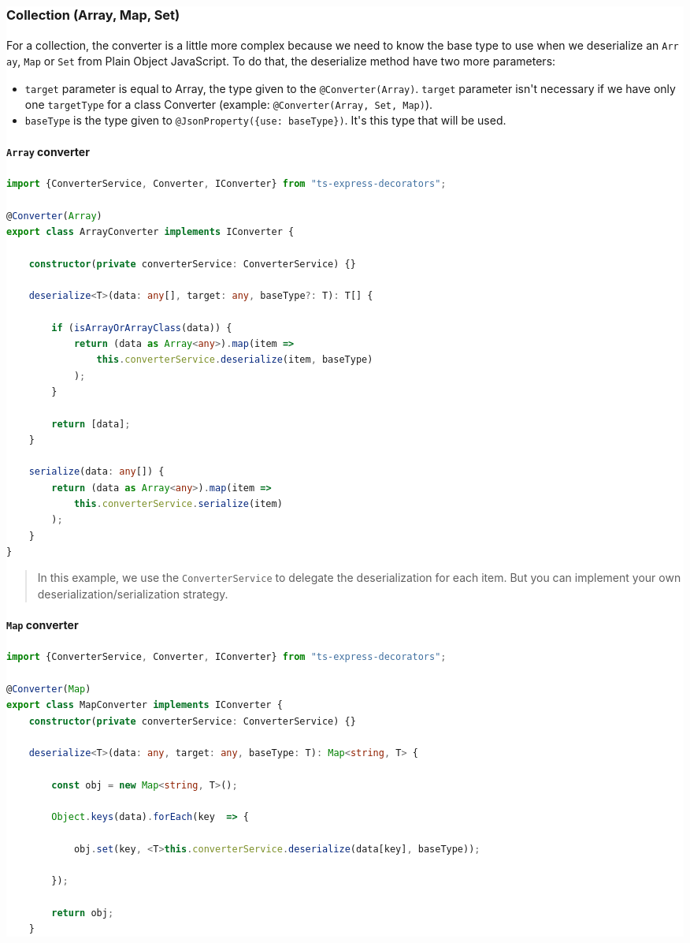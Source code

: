 ### Collection (Array, Map, Set)
 
For a collection, the converter is a little more complex because we need to know the base type to use when we deserialize an `Array`, `Map` or `Set` from Plain Object JavaScript. To do that, the deserialize method have two more parameters:

* `target` parameter is equal to Array, the type given to the `@Converter(Array)`. `target` parameter isn't necessary if we have only one `targetType` for a class Converter (example: `@Converter(Array, Set, Map)`). 
* `baseType` is the type given to `@JsonProperty({use: baseType})`. It's this type that will be used.

#### `Array` converter

```typescript
import {ConverterService, Converter, IConverter} from "ts-express-decorators";

@Converter(Array)
export class ArrayConverter implements IConverter {

    constructor(private converterService: ConverterService) {}

    deserialize<T>(data: any[], target: any, baseType?: T): T[] {
         
        if (isArrayOrArrayClass(data)) {
            return (data as Array<any>).map(item =>
                this.converterService.deserialize(item, baseType)
            );
        }

        return [data];
    }

    serialize(data: any[]) {
        return (data as Array<any>).map(item =>
            this.converterService.serialize(item)
        );
    }
}
```

> In this example, we use the `ConverterService` to delegate the deserialization for each item. But you can implement your own deserialization/serialization strategy.

#### `Map` converter
```typescript
import {ConverterService, Converter, IConverter} from "ts-express-decorators";

@Converter(Map)
export class MapConverter implements IConverter {
    constructor(private converterService: ConverterService) {}

    deserialize<T>(data: any, target: any, baseType: T): Map<string, T> {

        const obj = new Map<string, T>();

        Object.keys(data).forEach(key  => {

            obj.set(key, <T>this.converterService.deserialize(data[key], baseType));

        });

        return obj;
    }

```